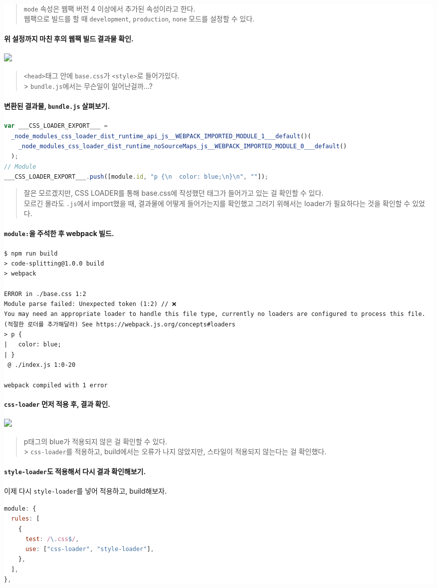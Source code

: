 
> `mode` 속성은 웹팩 버전 4 이상에서 추가된 속성이라고 한다.<br />
> 웹팩으로 빌드를 할 때 `development`, `production`, `none` 모드를 설정할 수 있다.

#### 위 설정까지 마친 후의 웹팩 빌드 결과물 확인.

<img width="783" src="https://user-images.githubusercontent.com/19165916/201088124-a1c9570b-7c07-428d-9995-a86e2f24c909.png" />

> `<head>`태그 안에 `base.css`가 `<style>`로 들어가있다.<br /> > `bundle.js`에서는 무슨일이 일어난걸까...?

#### 변환된 결과물, `bundle.js` 살펴보기.

```js
var ___CSS_LOADER_EXPORT___ =
  _node_modules_css_loader_dist_runtime_api_js__WEBPACK_IMPORTED_MODULE_1___default()(
    _node_modules_css_loader_dist_runtime_noSourceMaps_js__WEBPACK_IMPORTED_MODULE_0___default()
  );
// Module
___CSS_LOADER_EXPORT___.push([module.id, "p {\n  color: blue;\n}\n", ""]);
```

> 잘은 모르겠지만, CSS LOADER를 통해 base.css에 작성했던 태그가 들어가고 있는 걸 확인할 수 있다.<br />
> 모르긴 몰라도 `.js`에서 import했을 때, 결과물에 어떻게 들어가는지를 확인했고 그러기 위해서는 loader가 필요하다는 것을 확인할 수 있었다.

#### `module:`을 주석한 후 webpack 빌드.

```
$ npm run build
> code-splitting@1.0.0 build
> webpack

ERROR in ./base.css 1:2
Module parse failed: Unexpected token (1:2) // ❌
You may need an appropriate loader to handle this file type, currently no loaders are configured to process this file. (적절한 로더를 추가해달라) See https://webpack.js.org/concepts#loaders
> p {
|   color: blue;
| }
 @ ./index.js 1:0-20

webpack compiled with 1 error
```

#### `css-loader` 먼저 적용 후, 결과 확인.

<img width="470" src="https://user-images.githubusercontent.com/19165916/201096677-fd96d49b-2c87-4eea-813a-c802b6dbde20.png"><br />

> p태그의 blue가 적용되지 않은 걸 확인할 수 있다.<br /> > `css-loader`를 적용하고, build에서는 오류가 나지 않았지만, 스타일이 적용되지 않는다는 걸 확인했다.

#### `style-loader`도 적용해서 다시 결과 확인해보기.

이제 다시 `style-loader`를 넣어 적용하고, build해보자.

```js
module: {
  rules: [
    {
      test: /\.css$/,
      use: ["css-loader", "style-loader"],
    },
  ],
},
```

